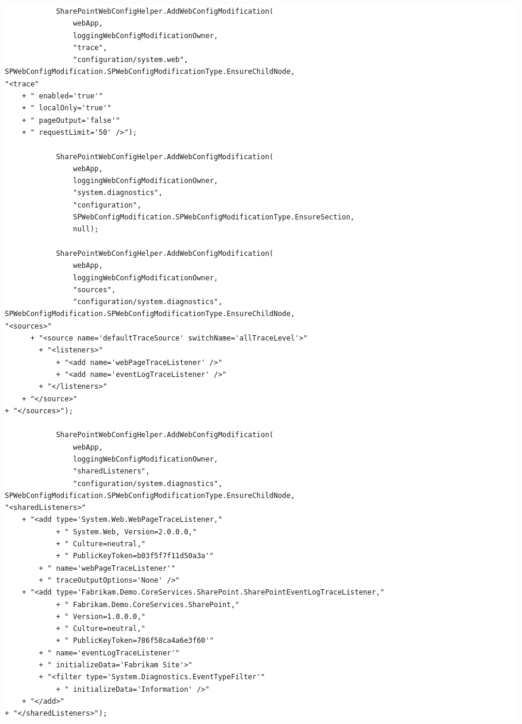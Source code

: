                 SharePointWebConfigHelper.AddWebConfigModification(
                    webApp,
                    loggingWebConfigModificationOwner,
                    "trace",
                    "configuration/system.web",
    SPWebConfigModification.SPWebConfigModificationType.EnsureChildNode,
    "<trace"
        + " enabled='true'"
        + " localOnly='true'"
        + " pageOutput='false'"
        + " requestLimit='50' />");
    
                SharePointWebConfigHelper.AddWebConfigModification(
                    webApp,
                    loggingWebConfigModificationOwner,
                    "system.diagnostics",
                    "configuration",
                    SPWebConfigModification.SPWebConfigModificationType.EnsureSection,
                    null);
    
                SharePointWebConfigHelper.AddWebConfigModification(
                    webApp,
                    loggingWebConfigModificationOwner,
                    "sources",
                    "configuration/system.diagnostics",
    SPWebConfigModification.SPWebConfigModificationType.EnsureChildNode,
    "<sources>"
          + "<source name='defaultTraceSource' switchName='allTraceLevel'>"
            + "<listeners>"
                + "<add name='webPageTraceListener' />"
                + "<add name='eventLogTraceListener' />"
            + "</listeners>"
        + "</source>"
    + "</sources>");
    
                SharePointWebConfigHelper.AddWebConfigModification(
                    webApp,
                    loggingWebConfigModificationOwner,
                    "sharedListeners",
                    "configuration/system.diagnostics",
    SPWebConfigModification.SPWebConfigModificationType.EnsureChildNode,
    "<sharedListeners>"
        + "<add type='System.Web.WebPageTraceListener,"
                + " System.Web, Version=2.0.0.0,"
                + " Culture=neutral,"
                + " PublicKeyToken=b03f5f7f11d50a3a'"
            + " name='webPageTraceListener'"
            + " traceOutputOptions='None' />"
        + "<add type='Fabrikam.Demo.CoreServices.SharePoint.SharePointEventLogTraceListener,"
                + " Fabrikam.Demo.CoreServices.SharePoint,"
                + " Version=1.0.0.0,"
                + " Culture=neutral,"
                + " PublicKeyToken=786f58ca4a6e3f60'"
            + " name='eventLogTraceListener'"
            + " initializeData='Fabrikam Site'>"
            + "<filter type='System.Diagnostics.EventTypeFilter'"
                + " initializeData='Information' />"
        + "</add>"
    + "</sharedListeners>");
    